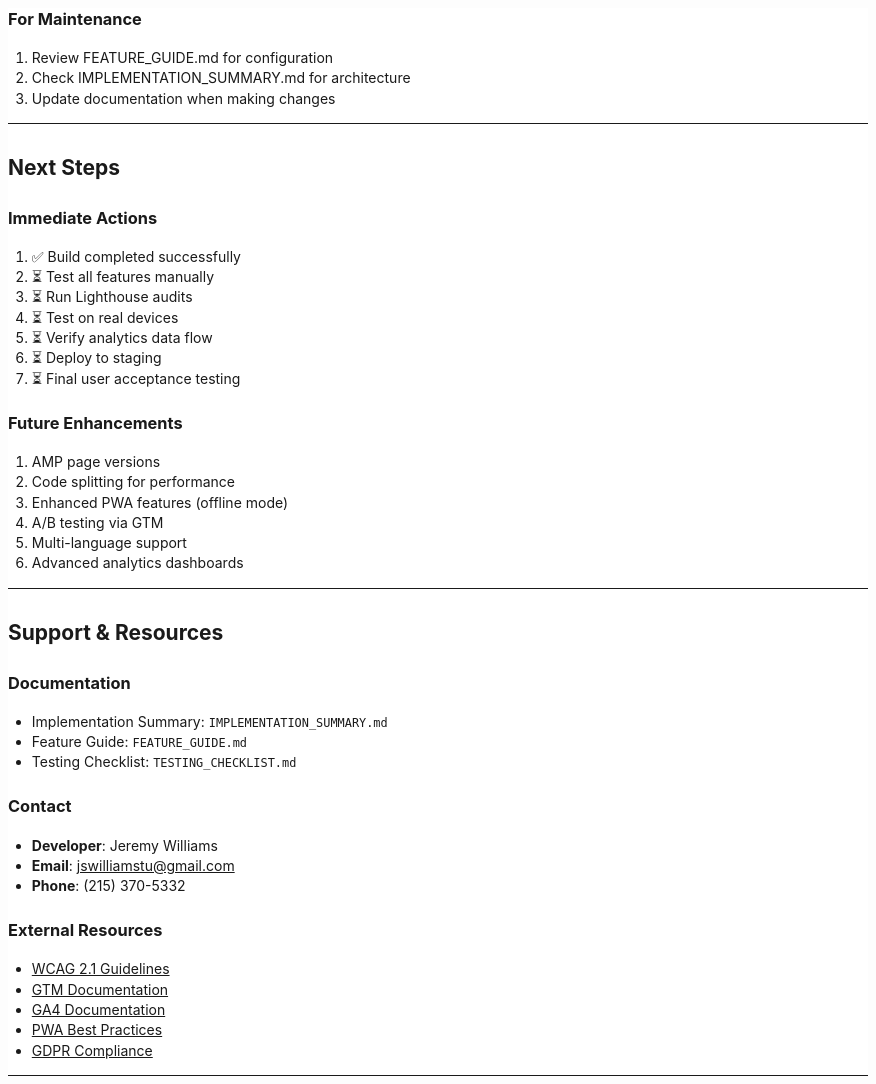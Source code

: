 ### For Maintenance
1. Review FEATURE_GUIDE.md for configuration
2. Check IMPLEMENTATION_SUMMARY.md for architecture
3. Update documentation when making changes

---

## Next Steps

### Immediate Actions
1. ✅ Build completed successfully
2. ⏳ Test all features manually
3. ⏳ Run Lighthouse audits
4. ⏳ Test on real devices
5. ⏳ Verify analytics data flow
6. ⏳ Deploy to staging
7. ⏳ Final user acceptance testing

### Future Enhancements
1. AMP page versions
2. Code splitting for performance
3. Enhanced PWA features (offline mode)
4. A/B testing via GTM
5. Multi-language support
6. Advanced analytics dashboards

---

## Support & Resources

### Documentation
- Implementation Summary: `IMPLEMENTATION_SUMMARY.md`
- Feature Guide: `FEATURE_GUIDE.md`
- Testing Checklist: `TESTING_CHECKLIST.md`

### Contact
- **Developer**: Jeremy Williams
- **Email**: jswilliamstu@gmail.com
- **Phone**: (215) 370-5332

### External Resources
- [WCAG 2.1 Guidelines](https://www.w3.org/WAI/WCAG21/quickref/)
- [GTM Documentation](https://developers.google.com/tag-manager)
- [GA4 Documentation](https://support.google.com/analytics/answer/10089681)
- [PWA Best Practices](https://web.dev/pwa-checklist/)
- [GDPR Compliance](https://gdpr.eu/)

---
